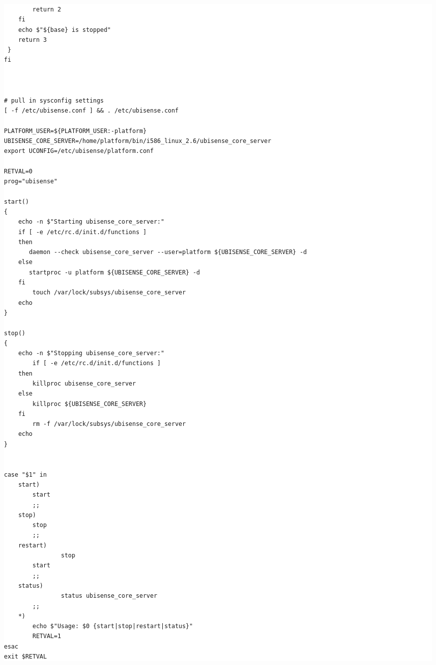     		return 2
    	fi
    	echo $"${base} is stopped"
    	return 3
     }
    fi
    
    
    
    # pull in sysconfig settings
    [ -f /etc/ubisense.conf ] && . /etc/ubisense.conf
    
    PLATFORM_USER=${PLATFORM_USER:-platform}
    UBISENSE_CORE_SERVER=/home/platform/bin/i586_linux_2.6/ubisense_core_server
    export UCONFIG=/etc/ubisense/platform.conf
    
    RETVAL=0
    prog="ubisense"
    
    start()
    {
    	echo -n $"Starting ubisense_core_server:"
    	if [ -e /etc/rc.d/init.d/functions ] 
    	then
    	   daemon --check ubisense_core_server --user=platform ${UBISENSE_CORE_SERVER} -d
    	else
    	   startproc -u platform ${UBISENSE_CORE_SERVER} -d
    	fi
            touch /var/lock/subsys/ubisense_core_server
    	echo
    }
    
    stop()
    {
    	echo -n $"Stopping ubisense_core_server:"
            if [ -e /etc/rc.d/init.d/functions ] 
    	then
    	    killproc ubisense_core_server
    	else
    	    killproc ${UBISENSE_CORE_SERVER}
    	fi
            rm -f /var/lock/subsys/ubisense_core_server
    	echo
    }
    
    
    case "$1" in
    	start)
    		start
    		;;
    	stop)
    		stop
    		;;
    	restart)
                    stop
    		start
    		;;
    	status)
                    status ubisense_core_server
    		;;
    	*)
    		echo $"Usage: $0 {start|stop|restart|status}"
    		RETVAL=1
    esac
    exit $RETVAL
